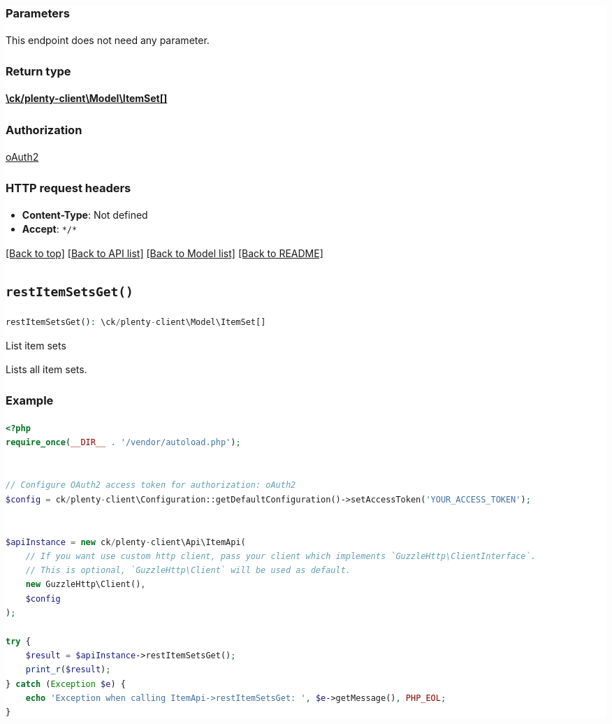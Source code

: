 ### Parameters

This endpoint does not need any parameter.

### Return type

[**\ck/plenty-client\Model\ItemSet[]**](../Model/ItemSet.md)

### Authorization

[oAuth2](../../README.md#oAuth2)

### HTTP request headers

- **Content-Type**: Not defined
- **Accept**: `*/*`

[[Back to top]](#) [[Back to API list]](../../README.md#endpoints)
[[Back to Model list]](../../README.md#models)
[[Back to README]](../../README.md)

## `restItemSetsGet()`

```php
restItemSetsGet(): \ck/plenty-client\Model\ItemSet[]
```

List item sets

Lists all item sets.

### Example

```php
<?php
require_once(__DIR__ . '/vendor/autoload.php');


// Configure OAuth2 access token for authorization: oAuth2
$config = ck/plenty-client\Configuration::getDefaultConfiguration()->setAccessToken('YOUR_ACCESS_TOKEN');


$apiInstance = new ck/plenty-client\Api\ItemApi(
    // If you want use custom http client, pass your client which implements `GuzzleHttp\ClientInterface`.
    // This is optional, `GuzzleHttp\Client` will be used as default.
    new GuzzleHttp\Client(),
    $config
);

try {
    $result = $apiInstance->restItemSetsGet();
    print_r($result);
} catch (Exception $e) {
    echo 'Exception when calling ItemApi->restItemSetsGet: ', $e->getMessage(), PHP_EOL;
}
```
